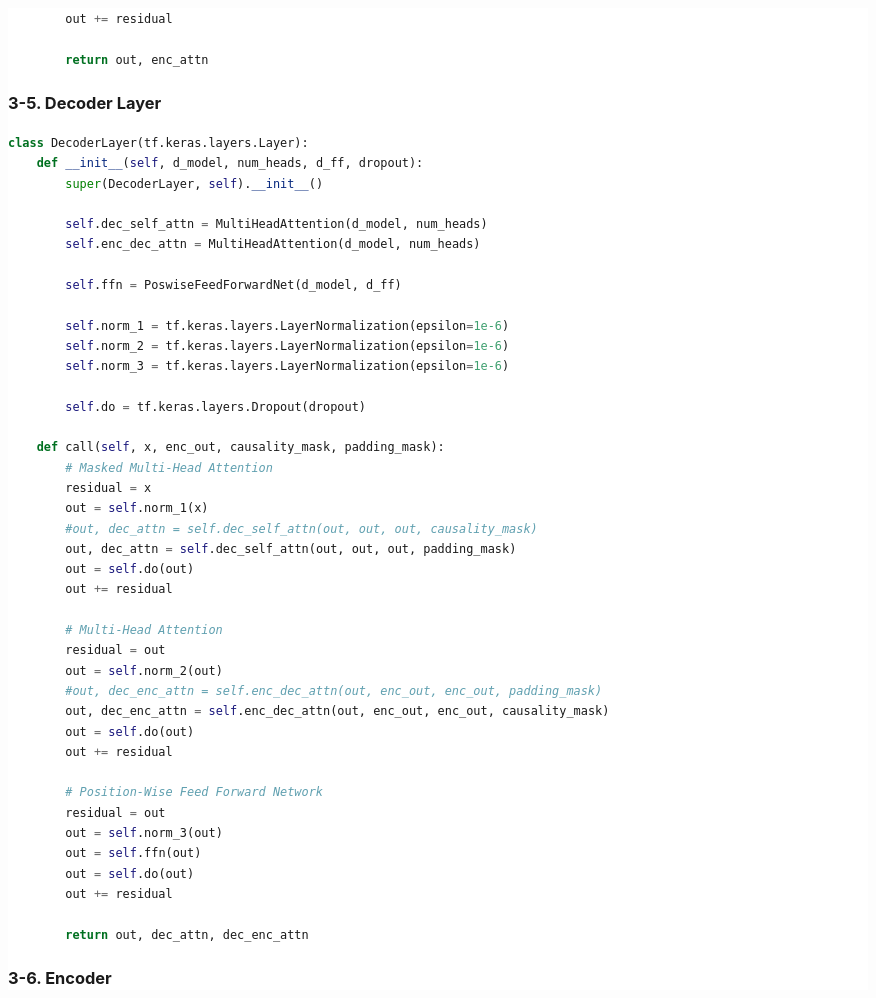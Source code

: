 ```python
        out += residual
        
        return out, enc_attn
```

### 3-5. Decoder Layer


```python
class DecoderLayer(tf.keras.layers.Layer):
    def __init__(self, d_model, num_heads, d_ff, dropout):
        super(DecoderLayer, self).__init__()

        self.dec_self_attn = MultiHeadAttention(d_model, num_heads)
        self.enc_dec_attn = MultiHeadAttention(d_model, num_heads)

        self.ffn = PoswiseFeedForwardNet(d_model, d_ff)

        self.norm_1 = tf.keras.layers.LayerNormalization(epsilon=1e-6)
        self.norm_2 = tf.keras.layers.LayerNormalization(epsilon=1e-6)
        self.norm_3 = tf.keras.layers.LayerNormalization(epsilon=1e-6)

        self.do = tf.keras.layers.Dropout(dropout)
        
    def call(self, x, enc_out, causality_mask, padding_mask):
        # Masked Multi-Head Attention
        residual = x
        out = self.norm_1(x)
        #out, dec_attn = self.dec_self_attn(out, out, out, causality_mask)
        out, dec_attn = self.dec_self_attn(out, out, out, padding_mask)
        out = self.do(out)
        out += residual
        
        # Multi-Head Attention
        residual = out
        out = self.norm_2(out)
        #out, dec_enc_attn = self.enc_dec_attn(out, enc_out, enc_out, padding_mask)
        out, dec_enc_attn = self.enc_dec_attn(out, enc_out, enc_out, causality_mask)
        out = self.do(out)
        out += residual

        # Position-Wise Feed Forward Network
        residual = out
        out = self.norm_3(out)
        out = self.ffn(out)
        out = self.do(out)
        out += residual

        return out, dec_attn, dec_enc_attn
```

### 3-6. Encoder
